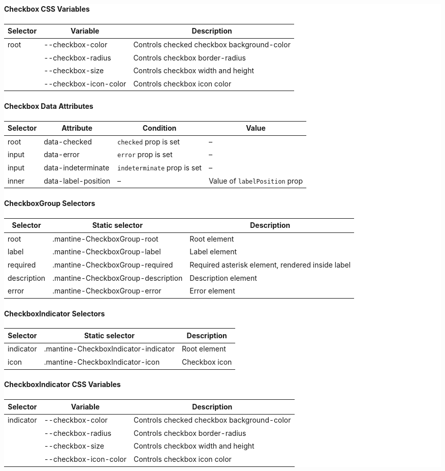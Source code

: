 #### Checkbox CSS Variables

| Selector | Variable              | Description                                |
|----------|----------------------|--------------------------------------------|
| root     | --checkbox-color     | Controls checked checkbox background-color |
|          | --checkbox-radius    | Controls checkbox border-radius           |
|          | --checkbox-size      | Controls checkbox width and height        |
|          | --checkbox-icon-color | Controls checkbox icon color              |

#### Checkbox Data Attributes

| Selector | Attribute          | Condition                | Value                      |
|----------|-------------------|-------------------------|----------------------------|
| root     | data-checked      | `checked` prop is set   | –                          |
| input    | data-error        | `error` prop is set     | –                          |
| input    | data-indeterminate | `indeterminate` prop is set | –                     |
| inner    | data-label-position | –                      | Value of `labelPosition` prop |

#### CheckboxGroup Selectors

| Selector    | Static selector               | Description                         |
|------------|------------------------------|-------------------------------------|
| root       | .mantine-CheckboxGroup-root  | Root element                       |
| label      | .mantine-CheckboxGroup-label | Label element                      |
| required   | .mantine-CheckboxGroup-required | Required asterisk element, rendered inside label |
| description | .mantine-CheckboxGroup-description | Description element                |
| error      | .mantine-CheckboxGroup-error | Error element                      |

#### CheckboxIndicator Selectors

| Selector   | Static selector                     | Description   |
|------------|------------------------------------|---------------|
| indicator  | .mantine-CheckboxIndicator-indicator | Root element  |
| icon       | .mantine-CheckboxIndicator-icon   | Checkbox icon |

#### CheckboxIndicator CSS Variables

| Selector   | Variable            | Description                                |
|------------|--------------------|--------------------------------------------|
| indicator  | --checkbox-color   | Controls checked checkbox background-color |
|            | --checkbox-radius  | Controls checkbox border-radius           |
|            | --checkbox-size    | Controls checkbox width and height        |
|            | --checkbox-icon-color | Controls checkbox icon color          |
